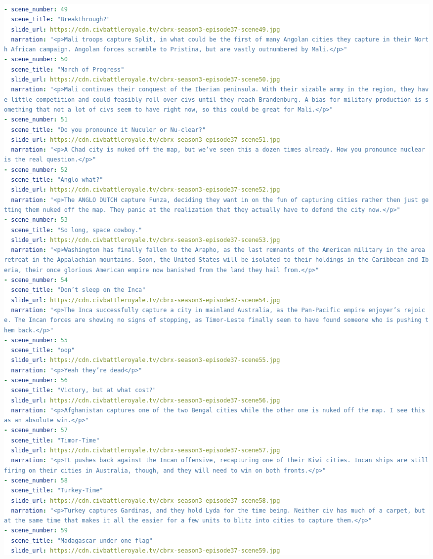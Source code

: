 ```yaml
- scene_number: 49
  scene_title: "Breakthrough?"
  slide_url: https://cdn.civbattleroyale.tv/cbrx-season3-episode37-scene49.jpg
  narration: "<p>Mali troops capture Split, in what could be the first of many Angolan cities they capture in their North African campaign. Angolan forces scramble to Pristina, but are vastly outnumbered by Mali.</p>"
- scene_number: 50
  scene_title: "March of Progress"
  slide_url: https://cdn.civbattleroyale.tv/cbrx-season3-episode37-scene50.jpg
  narration: "<p>Mali continues their conquest of the Iberian peninsula. With their sizable army in the region, they have little competition and could feasibly roll over civs until they reach Brandenburg. A bias for military production is something that not a lot of civs seem to have right now, so this could be great for Mali.</p>"
- scene_number: 51
  scene_title: "Do you pronounce it Nuculer or Nu-clear?"
  slide_url: https://cdn.civbattleroyale.tv/cbrx-season3-episode37-scene51.jpg
  narration: "<p>A Chad city is nuked off the map, but we’ve seen this a dozen times already. How you pronounce nuclear is the real question.</p>"
- scene_number: 52
  scene_title: "Anglo-what?"
  slide_url: https://cdn.civbattleroyale.tv/cbrx-season3-episode37-scene52.jpg
  narration: "<p>The ANGLO DUTCH capture Funza, deciding they want in on the fun of capturing cities rather then just getting them nuked off the map. They panic at the realization that they actually have to defend the city now.</p>"
- scene_number: 53
  scene_title: "So long, space cowboy."
  slide_url: https://cdn.civbattleroyale.tv/cbrx-season3-episode37-scene53.jpg
  narration: "<p>Washington has finally fallen to the Arapho, as the last remnants of the American military in the area retreat in the Appalachian mountains. Soon, the United States will be isolated to their holdings in the Caribbean and Iberia, their once glorious American empire now banished from the land they hail from.</p>"
- scene_number: 54
  scene_title: "Don’t sleep on the Inca"
  slide_url: https://cdn.civbattleroyale.tv/cbrx-season3-episode37-scene54.jpg
  narration: "<p>The Inca successfully capture a city in mainland Australia, as the Pan-Pacific empire enjoyer’s rejoice. The Incan forces are showing no signs of stopping, as Timor-Leste finally seem to have found someone who is pushing them back.</p>"
- scene_number: 55
  scene_title: "oop"
  slide_url: https://cdn.civbattleroyale.tv/cbrx-season3-episode37-scene55.jpg
  narration: "<p>Yeah they’re dead</p>"
- scene_number: 56
  scene_title: "Victory, but at what cost?"
  slide_url: https://cdn.civbattleroyale.tv/cbrx-season3-episode37-scene56.jpg
  narration: "<p>Afghanistan captures one of the two Bengal cities while the other one is nuked off the map. I see this as an absolute win.</p>"
- scene_number: 57
  scene_title: "Timor-Time"
  slide_url: https://cdn.civbattleroyale.tv/cbrx-season3-episode37-scene57.jpg
  narration: "<p>TL pushes back against the Incan offensive, recapturing one of their Kiwi cities. Incan ships are still firing on their cities in Australia, though, and they will need to win on both fronts.</p>"
- scene_number: 58
  scene_title: "Turkey-Time"
  slide_url: https://cdn.civbattleroyale.tv/cbrx-season3-episode37-scene58.jpg
  narration: "<p>Turkey captures Gardinas, and they hold Lyda for the time being. Neither civ has much of a carpet, but at the same time that makes it all the easier for a few units to blitz into cities to capture them.</p>"
- scene_number: 59
  scene_title: "Madagascar under one flag"
  slide_url: https://cdn.civbattleroyale.tv/cbrx-season3-episode37-scene59.jpg
```